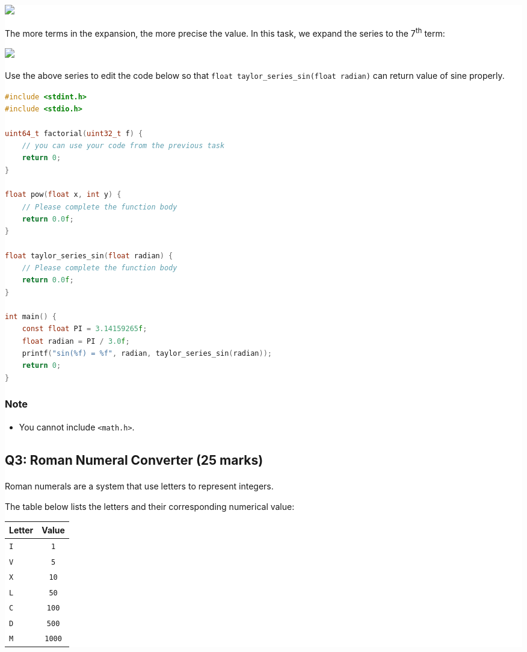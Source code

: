 ![](https://i.imgur.com/FMW41vY.png)

The more terms in the expansion, the more precise the value. In this task, we expand the series to the 7<sup>th</sup> term:

![](https://i.imgur.com/sJjwC2r.png)

Use the above series to edit the code below so that `float taylor_series_sin(float radian)` can return value of sine properly.

```C
#include <stdint.h>
#include <stdio.h>

uint64_t factorial(uint32_t f) {
    // you can use your code from the previous task
    return 0;
}

float pow(float x, int y) {
    // Please complete the function body
    return 0.0f;
}

float taylor_series_sin(float radian) {
    // Please complete the function body
    return 0.0f;
}

int main() {
    const float PI = 3.14159265f;
    float radian = PI / 3.0f;
    printf("sin(%f) = %f", radian, taylor_series_sin(radian));
    return 0;
}
```

### Note
* You cannot include `<math.h>`.

## Q3: Roman Numeral Converter (25 marks)

Roman numerals are a system that use letters to represent integers.

The table below lists the letters and their corresponding numerical value:


| Letter | Value  |
| ------ |:------:|
| `I`    |  `1`   |
| `V`    |  `5`   |
| `X`    |  `10`  |
| `L`    |  `50`  |
| `C`    | `100`  |
| `D`    | `500`  |
| `M`    | `1000` |
